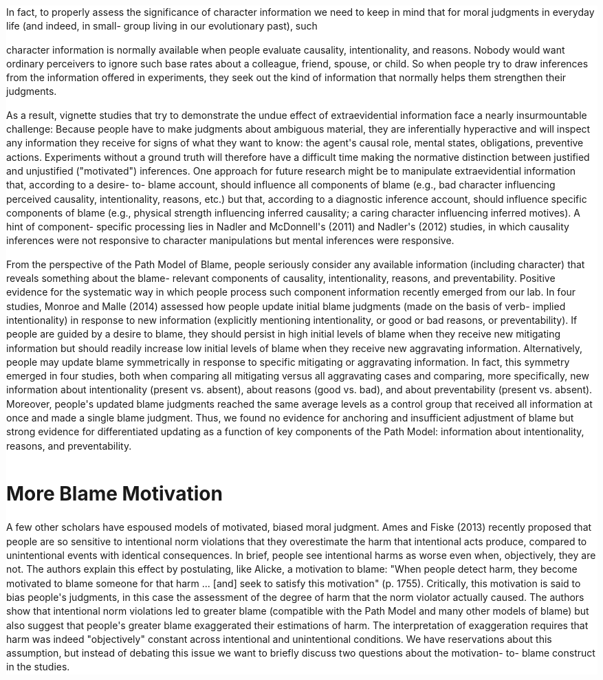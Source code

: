 In fact, to properly assess the significance of character information we need to keep in mind that for moral judgments in everyday life (and indeed, in small- group living in our evolutionary past), such

character information is normally available when people evaluate causality, intentionality, and reasons. Nobody would want ordinary perceivers to ignore such base rates about a colleague, friend, spouse, or child. So when people try to draw inferences from the information offered in experiments, they seek out the kind of information that normally helps them strengthen their judgments.

As a result, vignette studies that try to demonstrate the undue effect of extraevidential information face a nearly insurmountable challenge: Because people have to make judgments about ambiguous material, they are inferentially hyperactive and will inspect any information they receive for signs of what they want to know: the agent's causal role, mental states, obligations, preventive actions. Experiments without a ground truth will therefore have a difficult time making the normative distinction between justified and unjustified ("motivated") inferences. One approach for future research might be to manipulate extraevidential information that, according to a desire- to- blame account, should influence all components of blame (e.g., bad character influencing perceived causality, intentionality, reasons, etc.) but that, according to a diagnostic inference account, should influence specific components of blame (e.g., physical strength influencing inferred causality; a caring character influencing inferred motives). A hint of component- specific processing lies in Nadler and McDonnell's (2011) and Nadler's (2012) studies, in which causality inferences were not responsive to character manipulations but mental inferences were responsive.

From the perspective of the Path Model of Blame, people seriously consider any available information (including character) that reveals something about the blame- relevant components of causality, intentionality, reasons, and preventability. Positive evidence for the systematic way in which people process such component information recently emerged from our lab. In four studies, Monroe and Malle (2014) assessed how people update initial blame judgments (made on the basis of verb- implied intentionality) in response to new information (explicitly mentioning intentionality, or good or bad reasons, or preventability). If people are guided by a desire to blame, they should persist in high initial levels of blame when they receive new mitigating information but should readily increase low initial levels of blame when they receive new aggravating information. Alternatively, people may update blame symmetrically in response to specific mitigating or aggravating information. In fact, this symmetry emerged in four studies, both when comparing all mitigating versus all aggravating cases and comparing, more specifically, new information about intentionality (present vs. absent), about reasons (good vs. bad), and about preventability (present vs. absent). Moreover, people's updated blame judgments reached the same average levels as a control group that received all information at once and made a single blame judgment. Thus, we found no evidence for anchoring and insufficient adjustment of blame but strong evidence for differentiated updating as a function of key components of the Path Model: information about intentionality, reasons, and preventability.

# More Blame Motivation

A few other scholars have espoused models of motivated, biased moral judgment. Ames and Fiske (2013) recently proposed that people are so sensitive to intentional norm violations that they overestimate the harm that intentional acts produce, compared to unintentional events with identical consequences. In brief, people see intentional harms as worse even when, objectively, they are not. The authors explain this effect by postulating, like Alicke, a motivation to blame: "When people detect harm, they become motivated to blame someone for that harm ... [and] seek to satisfy this motivation" (p. 1755). Critically, this motivation is said to bias people's judgments, in this case the assessment of the degree of harm that the norm violator actually caused. The authors show that intentional norm violations led to greater blame (compatible with the Path Model and many other models of blame) but also suggest that people's greater blame exaggerated their estimations of harm. The interpretation of exaggeration requires that harm was indeed "objectively" constant across intentional and unintentional conditions. We have reservations about this assumption, but instead of debating this issue we want to briefly discuss two questions about the motivation- to- blame construct in the studies.
